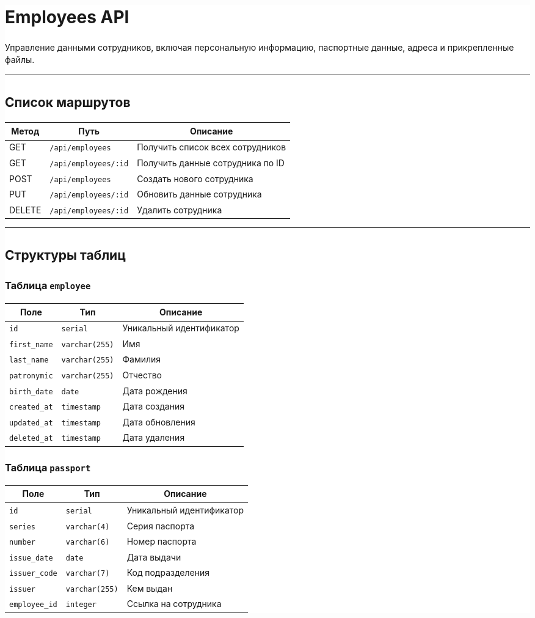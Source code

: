 # Employees API

Управление данными сотрудников, включая персональную информацию, паспортные данные, адреса и прикрепленные файлы.

---

## Список маршрутов

| Метод    | Путь                     | Описание                         |
|----------|--------------------------|----------------------------------|
| GET      | `/api/employees`         | Получить список всех сотрудников |
| GET      | `/api/employees/:id`     | Получить данные сотрудника по ID |
| POST     | `/api/employees`         | Создать нового сотрудника        |
| PUT      | `/api/employees/:id`     | Обновить данные сотрудника       |
| DELETE   | `/api/employees/:id`     | Удалить сотрудника               |

---

## Структуры таблиц

### Таблица `employee`

| Поле            | Тип            | Описание                 |
|-----------------|----------------|--------------------------|
| `id`            | `serial`       | Уникальный идентификатор |
| `first_name`    | `varchar(255)` | Имя                      |
| `last_name`     | `varchar(255)` | Фамилия                  |
| `patronymic`    | `varchar(255)` | Отчество                 |
| `birth_date`    | `date`         | Дата рождения            |
| `created_at`    | `timestamp`    | Дата создания            |
| `updated_at`    | `timestamp`    | Дата обновления          |
| `deleted_at`    | `timestamp`    | Дата удаления            |

### Таблица `passport`

| Поле          | Тип             | Описание                 |
|---------------|-----------------|--------------------------|
| `id`          | `serial`        | Уникальный идентификатор |
| `series`      | `varchar(4)`    | Серия паспорта           |
| `number`      | `varchar(6)`    | Номер паспорта           |
| `issue_date`  | `date`          | Дата выдачи              |
| `issuer_code` | `varchar(7)`    | Код подразделения        |
| `issuer`      | `varchar(255)`  | Кем выдан                |
| `employee_id` | `integer`       | Ссылка на сотрудника     |

